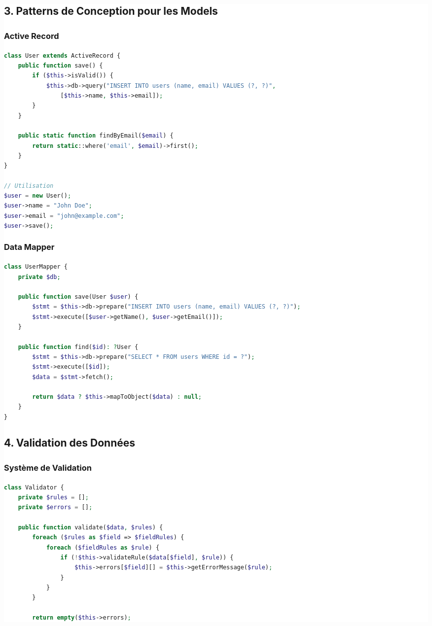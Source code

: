 ## 3. Patterns de Conception pour les Models

### Active Record
```php
class User extends ActiveRecord {
    public function save() {
        if ($this->isValid()) {
            $this->db->query("INSERT INTO users (name, email) VALUES (?, ?)", 
                [$this->name, $this->email]);
        }
    }
    
    public static function findByEmail($email) {
        return static::where('email', $email)->first();
    }
}

// Utilisation
$user = new User();
$user->name = "John Doe";
$user->email = "john@example.com";
$user->save();
```

### Data Mapper
```php
class UserMapper {
    private $db;
    
    public function save(User $user) {
        $stmt = $this->db->prepare("INSERT INTO users (name, email) VALUES (?, ?)");
        $stmt->execute([$user->getName(), $user->getEmail()]);
    }
    
    public function find($id): ?User {
        $stmt = $this->db->prepare("SELECT * FROM users WHERE id = ?");
        $stmt->execute([$id]);
        $data = $stmt->fetch();
        
        return $data ? $this->mapToObject($data) : null;
    }
}
```

## 4. Validation des Données

### Système de Validation
```php
class Validator {
    private $rules = [];
    private $errors = [];
    
    public function validate($data, $rules) {
        foreach ($rules as $field => $fieldRules) {
            foreach ($fieldRules as $rule) {
                if (!$this->validateRule($data[$field], $rule)) {
                    $this->errors[$field][] = $this->getErrorMessage($rule);
                }
            }
        }
        
        return empty($this->errors);
```